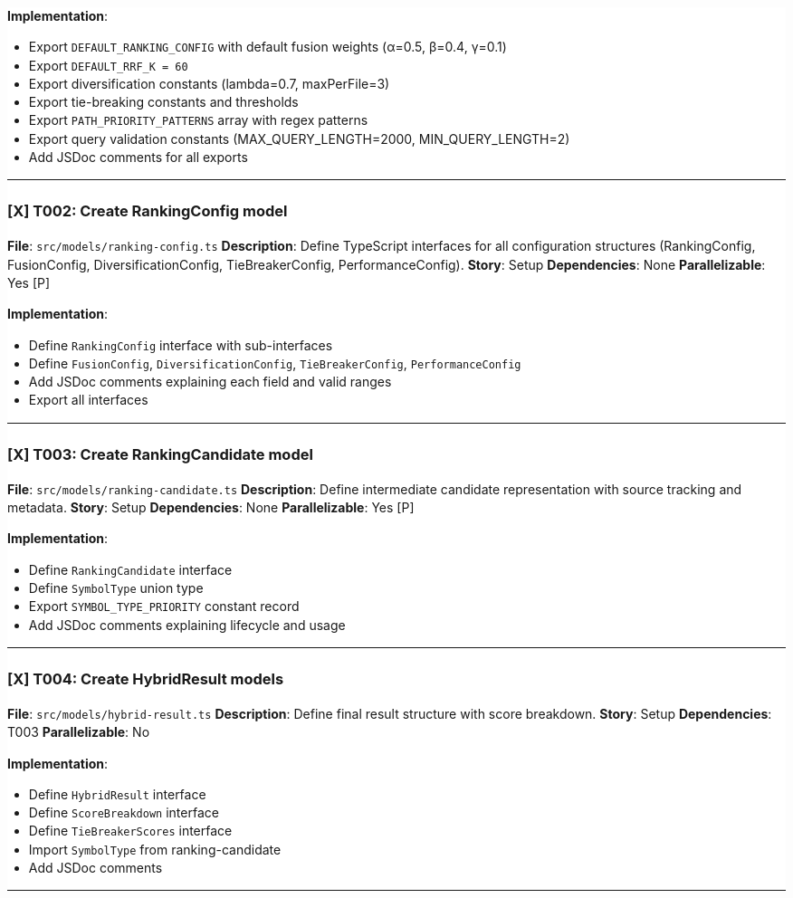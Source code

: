 **Implementation**:
- Export `DEFAULT_RANKING_CONFIG` with default fusion weights (α=0.5, β=0.4, γ=0.1)
- Export `DEFAULT_RRF_K = 60`
- Export diversification constants (lambda=0.7, maxPerFile=3)
- Export tie-breaking constants and thresholds
- Export `PATH_PRIORITY_PATTERNS` array with regex patterns
- Export query validation constants (MAX_QUERY_LENGTH=2000, MIN_QUERY_LENGTH=2)
- Add JSDoc comments for all exports

---

### [X] T002: Create RankingConfig model
**File**: `src/models/ranking-config.ts`
**Description**: Define TypeScript interfaces for all configuration structures (RankingConfig, FusionConfig, DiversificationConfig, TieBreakerConfig, PerformanceConfig).
**Story**: Setup
**Dependencies**: None
**Parallelizable**: Yes [P]

**Implementation**:
- Define `RankingConfig` interface with sub-interfaces
- Define `FusionConfig`, `DiversificationConfig`, `TieBreakerConfig`, `PerformanceConfig`
- Add JSDoc comments explaining each field and valid ranges
- Export all interfaces

---

### [X] T003: Create RankingCandidate model
**File**: `src/models/ranking-candidate.ts`
**Description**: Define intermediate candidate representation with source tracking and metadata.
**Story**: Setup
**Dependencies**: None
**Parallelizable**: Yes [P]

**Implementation**:
- Define `RankingCandidate` interface
- Define `SymbolType` union type
- Export `SYMBOL_TYPE_PRIORITY` constant record
- Add JSDoc comments explaining lifecycle and usage

---

### [X] T004: Create HybridResult models
**File**: `src/models/hybrid-result.ts`
**Description**: Define final result structure with score breakdown.
**Story**: Setup
**Dependencies**: T003
**Parallelizable**: No

**Implementation**:
- Define `HybridResult` interface
- Define `ScoreBreakdown` interface
- Define `TieBreakerScores` interface
- Import `SymbolType` from ranking-candidate
- Add JSDoc comments

---